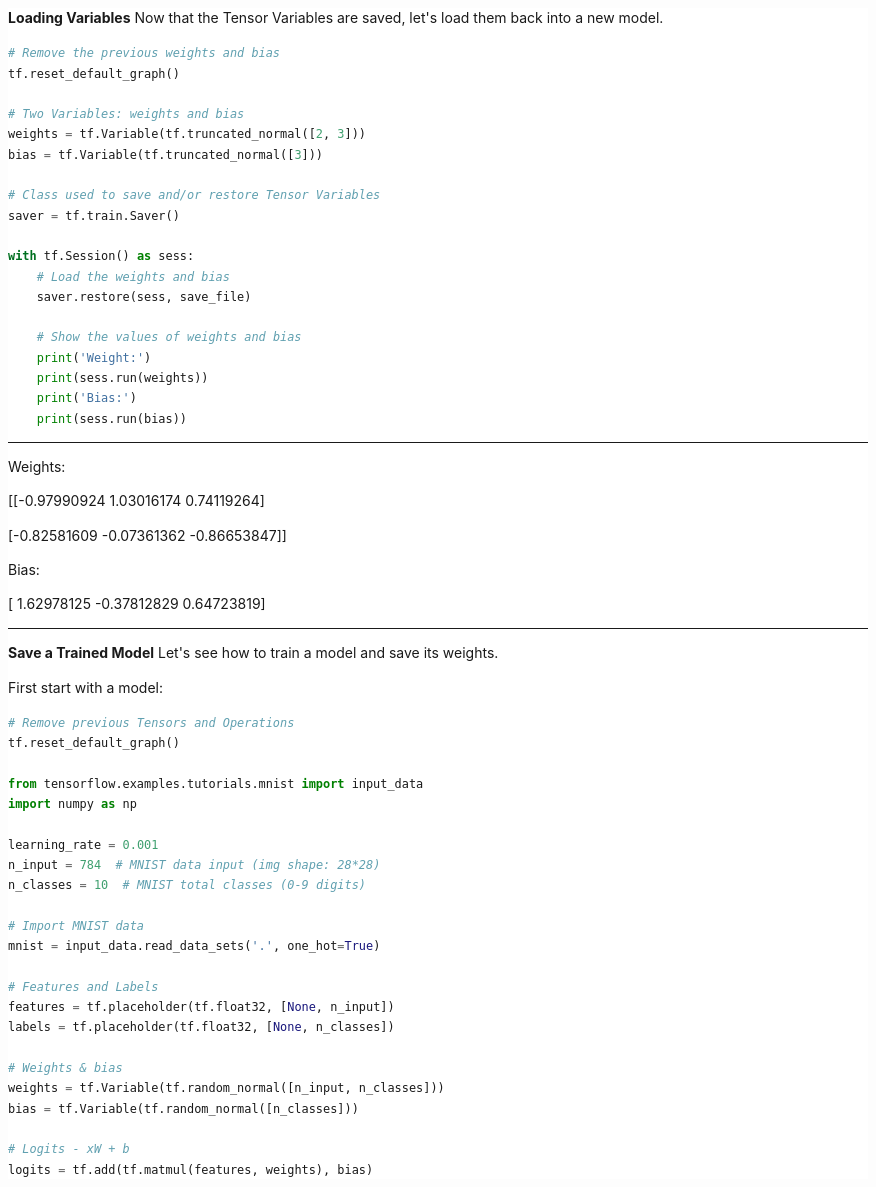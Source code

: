 
**Loading Variables**
Now that the Tensor Variables are saved, let's load them back into a new model.

```python
# Remove the previous weights and bias
tf.reset_default_graph()

# Two Variables: weights and bias
weights = tf.Variable(tf.truncated_normal([2, 3]))
bias = tf.Variable(tf.truncated_normal([3]))

# Class used to save and/or restore Tensor Variables
saver = tf.train.Saver()

with tf.Session() as sess:
    # Load the weights and bias
    saver.restore(sess, save_file)

    # Show the values of weights and bias
    print('Weight:')
    print(sess.run(weights))
    print('Bias:')
    print(sess.run(bias))
```

---
Weights:

[[-0.97990924 1.03016174 0.74119264]

[-0.82581609 -0.07361362 -0.86653847]]

Bias:

[ 1.62978125 -0.37812829 0.64723819]

---

**Save a Trained Model**
Let's see how to train a model and save its weights.

First start with a model:

```python
# Remove previous Tensors and Operations
tf.reset_default_graph()

from tensorflow.examples.tutorials.mnist import input_data
import numpy as np

learning_rate = 0.001
n_input = 784  # MNIST data input (img shape: 28*28)
n_classes = 10  # MNIST total classes (0-9 digits)

# Import MNIST data
mnist = input_data.read_data_sets('.', one_hot=True)

# Features and Labels
features = tf.placeholder(tf.float32, [None, n_input])
labels = tf.placeholder(tf.float32, [None, n_classes])

# Weights & bias
weights = tf.Variable(tf.random_normal([n_input, n_classes]))
bias = tf.Variable(tf.random_normal([n_classes]))

# Logits - xW + b
logits = tf.add(tf.matmul(features, weights), bias)

```